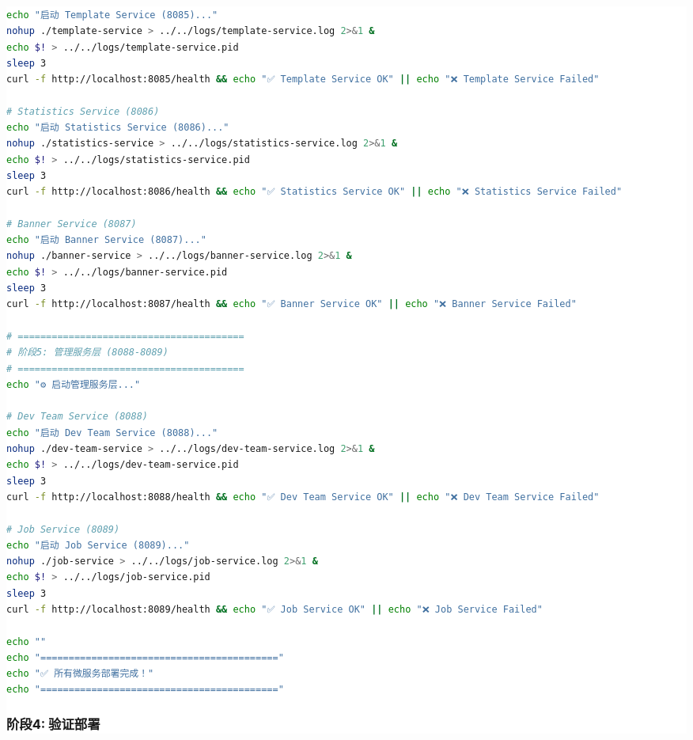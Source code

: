 ```bash
echo "启动 Template Service (8085)..."
nohup ./template-service > ../../logs/template-service.log 2>&1 &
echo $! > ../../logs/template-service.pid
sleep 3
curl -f http://localhost:8085/health && echo "✅ Template Service OK" || echo "❌ Template Service Failed"

# Statistics Service (8086)
echo "启动 Statistics Service (8086)..."
nohup ./statistics-service > ../../logs/statistics-service.log 2>&1 &
echo $! > ../../logs/statistics-service.pid
sleep 3
curl -f http://localhost:8086/health && echo "✅ Statistics Service OK" || echo "❌ Statistics Service Failed"

# Banner Service (8087)
echo "启动 Banner Service (8087)..."
nohup ./banner-service > ../../logs/banner-service.log 2>&1 &
echo $! > ../../logs/banner-service.pid
sleep 3
curl -f http://localhost:8087/health && echo "✅ Banner Service OK" || echo "❌ Banner Service Failed"

# ========================================
# 阶段5: 管理服务层 (8088-8089)
# ========================================
echo "⚙️ 启动管理服务层..."

# Dev Team Service (8088)
echo "启动 Dev Team Service (8088)..."
nohup ./dev-team-service > ../../logs/dev-team-service.log 2>&1 &
echo $! > ../../logs/dev-team-service.pid
sleep 3
curl -f http://localhost:8088/health && echo "✅ Dev Team Service OK" || echo "❌ Dev Team Service Failed"

# Job Service (8089)
echo "启动 Job Service (8089)..."
nohup ./job-service > ../../logs/job-service.log 2>&1 &
echo $! > ../../logs/job-service.pid
sleep 3
curl -f http://localhost:8089/health && echo "✅ Job Service OK" || echo "❌ Job Service Failed"

echo ""
echo "=========================================="
echo "✅ 所有微服务部署完成！"
echo "=========================================="
```

### 阶段4: 验证部署

